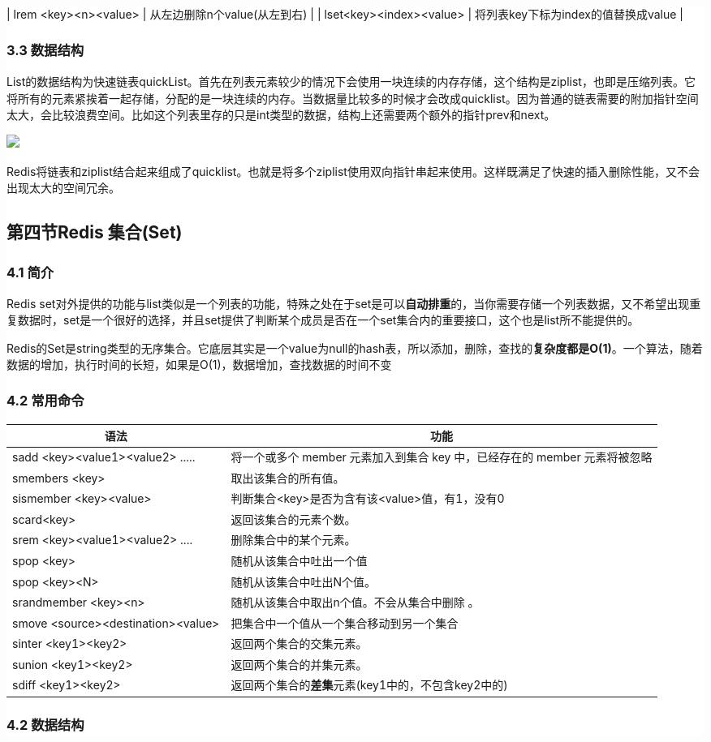 | lrem \<key>\<n>\<value>                            | 从左边删除n个value(从左到右)                     |
| lset\<key>\<index>\<value>                         | 将列表key下标为index的值替换成value              |

### 3.3 数据结构

List的数据结构为快速链表quickList。首先在列表元素较少的情况下会使用一块连续的内存存储，这个结构是ziplist，也即是压缩列表。它将所有的元素紧挨着一起存储，分配的是一块连续的内存。当数据量比较多的时候才会改成quicklist。因为普通的链表需要的附加指针空间太大，会比较浪费空间。比如这个列表里存的只是int类型的数据，结构上还需要两个额外的指针prev和next。

![](image\t4_m8O96K0uZ0.png)

Redis将链表和ziplist结合起来组成了quicklist。也就是将多个ziplist使用双向指针串起来使用。这样既满足了快速的插入删除性能，又不会出现太大的空间冗余。



## 第四节Redis 集合(Set)

### 4.1 简介

&#x20;   Redis set对外提供的功能与list类似是一个列表的功能，特殊之处在于set是可以**自动排重**的，当你需要存储一个列表数据，又不希望出现重复数据时，set是一个很好的选择，并且set提供了判断某个成员是否在一个set集合内的重要接口，这个也是list所不能提供的。

&#x20;   Redis的Set是string类型的无序集合。它底层其实是一个value为null的hash表，所以添加，删除，查找的**复杂度都是O(1)**。一个算法，随着数据的增加，执行时间的长短，如果是O(1)，数据增加，查找数据的时间不变  &#x20;

### 4.2 常用命令

| 语法                                  | 功能                                                         |
| ------------------------------------- | ------------------------------------------------------------ |
| sadd \<key>\<value1>\<value2> .....   | 将一个或多个 member 元素加入到集合 key 中，已经存在的 member 元素将被忽略 |
| smembers \<key>                       | 取出该集合的所有值。                                         |
| sismember \<key>\<value>              | 判断集合\<key>是否为含有该\<value>值，有1，没有0             |
| scard\<key>                           | 返回该集合的元素个数。                                       |
| srem \<key>\<value1>\<value2> ....    | 删除集合中的某个元素。                                       |
| spop \<key>                           | 随机从该集合中吐出一个值                                     |
| spop \<key>\<N>                       | 随机从该集合中吐出N个值。                                    |
| srandmember \<key>\<n>                | 随机从该集合中取出n个值。不会从集合中删除 。                 |
| smove \<source>\<destination>\<value> | 把集合中一个值从一个集合移动到另一个集合                     |
| sinter \<key1>\<key2>                 | 返回两个集合的交集元素。                                     |
| sunion \<key1>\<key2>                 | 返回两个集合的并集元素。                                     |
| sdiff \<key1>\<key2>                  | 返回两个集合的**差集**元素(key1中的，不包含key2中的)         |

### 4.2 数据结构
